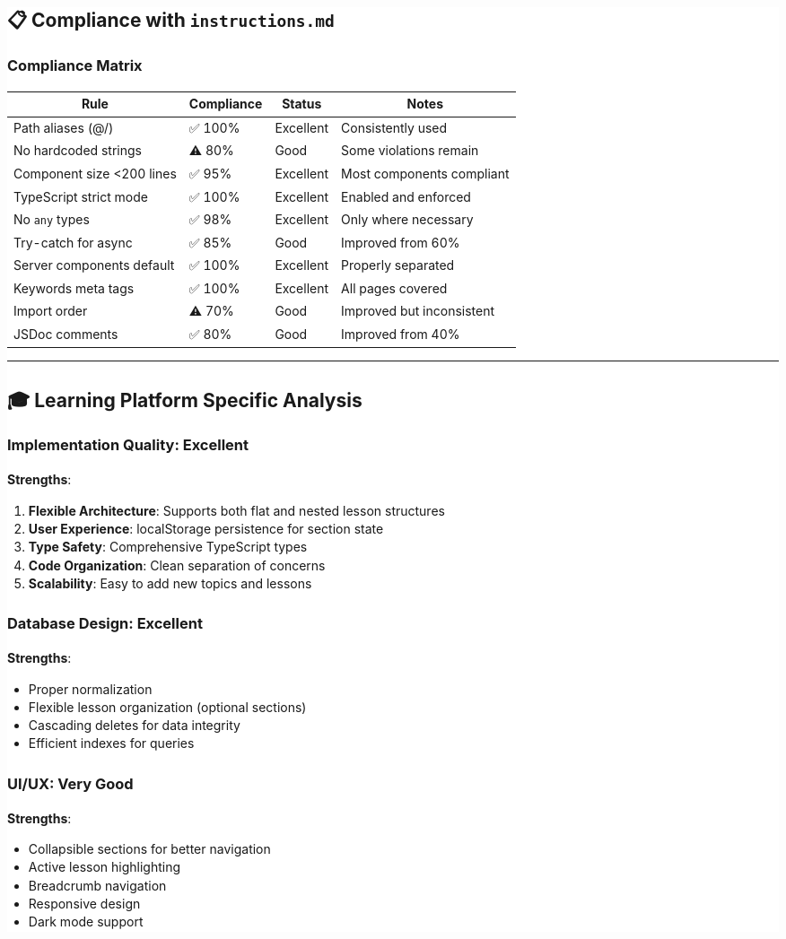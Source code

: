 
## 📋 Compliance with `instructions.md`

### Compliance Matrix

| Rule | Compliance | Status | Notes |
|------|-----------|--------|-------|
| Path aliases (@/) | ✅ 100% | Excellent | Consistently used |
| No hardcoded strings | ⚠️ 80% | Good | Some violations remain |
| Component size <200 lines | ✅ 95% | Excellent | Most components compliant |
| TypeScript strict mode | ✅ 100% | Excellent | Enabled and enforced |
| No `any` types | ✅ 98% | Excellent | Only where necessary |
| Try-catch for async | ✅ 85% | Good | Improved from 60% |
| Server components default | ✅ 100% | Excellent | Properly separated |
| Keywords meta tags | ✅ 100% | Excellent | All pages covered |
| Import order | ⚠️ 70% | Good | Improved but inconsistent |
| JSDoc comments | ✅ 80% | Good | Improved from 40% |

---

## 🎓 Learning Platform Specific Analysis

### Implementation Quality: Excellent

**Strengths**:
1. **Flexible Architecture**: Supports both flat and nested lesson structures
2. **User Experience**: localStorage persistence for section state
3. **Type Safety**: Comprehensive TypeScript types
4. **Code Organization**: Clean separation of concerns
5. **Scalability**: Easy to add new topics and lessons

### Database Design: Excellent

**Strengths**:
- Proper normalization
- Flexible lesson organization (optional sections)
- Cascading deletes for data integrity
- Efficient indexes for queries

### UI/UX: Very Good

**Strengths**:
- Collapsible sections for better navigation
- Active lesson highlighting
- Breadcrumb navigation
- Responsive design
- Dark mode support
